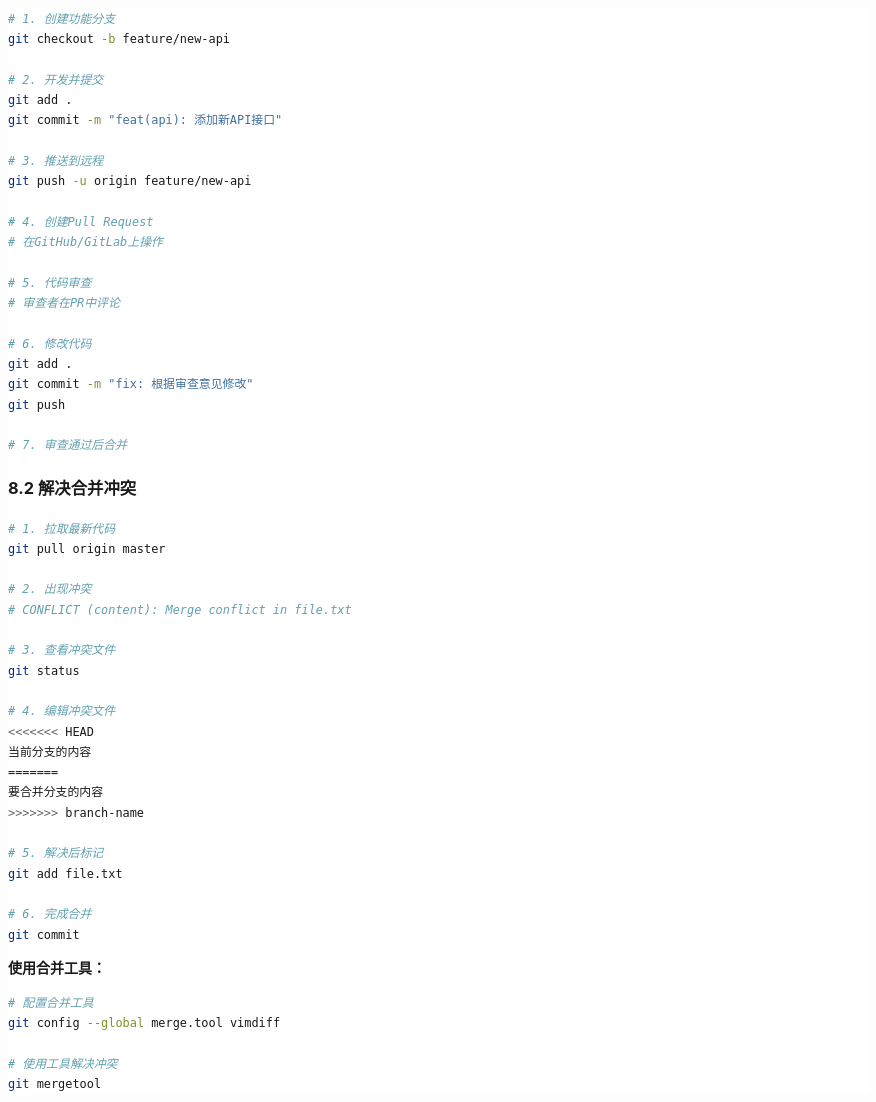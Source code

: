 ```bash
# 1. 创建功能分支
git checkout -b feature/new-api

# 2. 开发并提交
git add .
git commit -m "feat(api): 添加新API接口"

# 3. 推送到远程
git push -u origin feature/new-api

# 4. 创建Pull Request
# 在GitHub/GitLab上操作

# 5. 代码审查
# 审查者在PR中评论

# 6. 修改代码
git add .
git commit -m "fix: 根据审查意见修改"
git push

# 7. 审查通过后合并
```

### 8.2 解决合并冲突

```bash
# 1. 拉取最新代码
git pull origin master

# 2. 出现冲突
# CONFLICT (content): Merge conflict in file.txt

# 3. 查看冲突文件
git status

# 4. 编辑冲突文件
<<<<<<< HEAD
当前分支的内容
=======
要合并分支的内容
>>>>>>> branch-name

# 5. 解决后标记
git add file.txt

# 6. 完成合并
git commit
```

**使用合并工具：**
```bash
# 配置合并工具
git config --global merge.tool vimdiff

# 使用工具解决冲突
git mergetool
```
